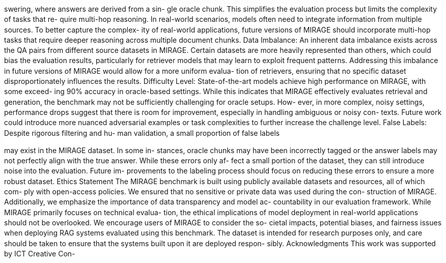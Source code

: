 swering, where answers are derived from a sin-
gle oracle chunk. This simplifies the evaluation
process but limits the complexity of tasks that re-
quire multi-hop reasoning. In real-world scenarios,
models often need to integrate information from
multiple sources. To better capture the complex-
ity of real-world applications, future versions of
MIRAGE should incorporate multi-hop tasks that
require deeper reasoning across multiple document
chunks.
Data Imbalance: An inherent data imbalance
exists across the QA pairs from different source
datasets in MIRAGE. Certain datasets are more
heavily represented than others, which could bias
the evaluation results, particularly for retriever
models that may learn to exploit frequent patterns.
Addressing this imbalance in future versions of
MIRAGE would allow for a more uniform evalua-
tion of retrievers, ensuring that no specific dataset
disproportionately influences the results.
Difficulty Level: State-of-the-art models achieve
high performance on MIRAGE, with some exceed-
ing 90% accuracy in oracle-based settings. While
this indicates that MIRAGE effectively evaluates
retrieval and generation, the benchmark may not
be sufficiently challenging for oracle setups. How-
ever, in more complex, noisy settings, performance
drops suggest that there is room for improvement,
especially in handling ambiguous or noisy con-
texts. Future work could introduce more nuanced
adversarial examples or task complexities to further
increase the challenge level.
False Labels: Despite rigorous filtering and hu-
man validation, a small proportion of false labels

may exist in the MIRAGE dataset. In some in-
stances, oracle chunks may have been incorrectly
tagged or the answer labels may not perfectly align
with the true answer. While these errors only af-
fect a small portion of the dataset, they can still
introduce noise into the evaluation. Future im-
provements to the labeling process should focus
on reducing these errors to ensure a more robust
dataset.
Ethics Statement
The MIRAGE benchmark is built using publicly
available datasets and resources, all of which com-
ply with open-access policies. We ensured that no
sensitive or private data was used during the con-
struction of MIRAGE. Additionally, we emphasize
the importance of data transparency and model ac-
countability in our evaluation framework. While
MIRAGE primarily focuses on technical evalua-
tion, the ethical implications of model deployment
in real-world applications should not be overlooked.
We encourage users of MIRAGE to consider the so-
cietal impacts, potential biases, and fairness issues
when deploying RAG systems evaluated using this
benchmark. The dataset is intended for research
purposes only, and care should be taken to ensure
that the systems built upon it are deployed respon-
sibly.
Acknowledgments
This work was supported by ICT Creative Con-